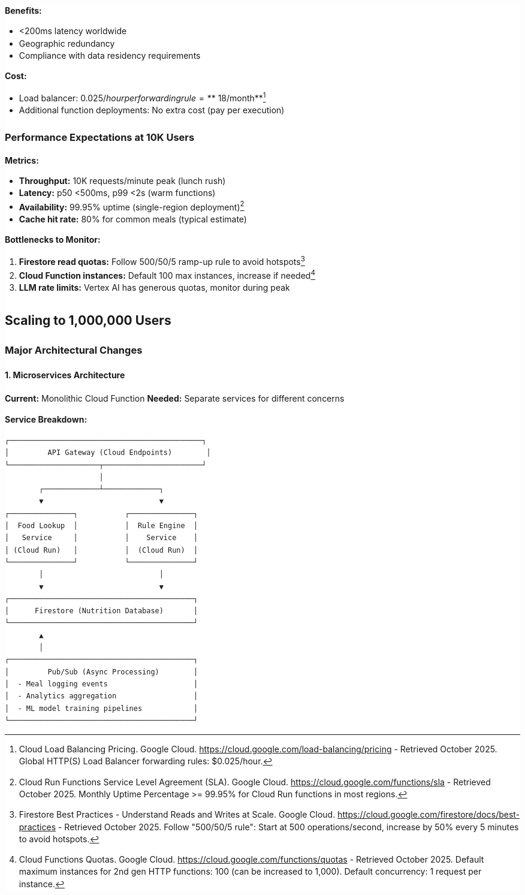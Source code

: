 **Benefits:**
- <200ms latency worldwide
- Geographic redundancy
- Compliance with data residency requirements

**Cost:**
- Load balancer: $0.025/hour per forwarding rule = **~$18/month**[^4]
- Additional function deployments: No extra cost (pay per execution)

### Performance Expectations at 10K Users

**Metrics:**
- **Throughput:** 10K requests/minute peak (lunch rush)
- **Latency:** p50 <500ms, p99 <2s (warm functions)
- **Availability:** 99.95% uptime (single-region deployment)[^9]
- **Cache hit rate:** 80% for common meals (typical estimate)

**Bottlenecks to Monitor:**
1. **Firestore read quotas:** Follow 500/50/5 ramp-up rule to avoid hotspots[^10]
2. **Cloud Function instances:** Default 100 max instances, increase if needed[^11]
3. **LLM rate limits:** Vertex AI has generous quotas, monitor during peak

## Scaling to 1,000,000 Users

### Major Architectural Changes

#### 1. Microservices Architecture
**Current:** Monolithic Cloud Function
**Needed:** Separate services for different concerns

**Service Breakdown:**
```
┌─────────────────────────────────────────────┐
│         API Gateway (Cloud Endpoints)        │
└─────────────────────┬───────────────────────┘
                      │
        ┌─────────────┴─────────────┐
        ▼                           ▼
┌───────────────┐           ┌───────────────┐
│  Food Lookup  │           │  Rule Engine  │
│   Service     │           │    Service    │
│ (Cloud Run)   │           │  (Cloud Run)  │
└───────────────┘           └───────────────┘
        │                           │
        ▼                           ▼
┌───────────────────────────────────────────┐
│      Firestore (Nutrition Database)       │
└───────────────────────────────────────────┘
        ▲
        │
┌───────────────────────────────────────────┐
│         Pub/Sub (Async Processing)        │
│  - Meal logging events                    │
│  - Analytics aggregation                  │
│  - ML model training pipelines            │
└───────────────────────────────────────────┘
```


[^1]: Cloud Functions Pricing. Google Cloud. https://cloud.google.com/functions/pricing - Retrieved October 2025. Cloud Run functions cost $0.40 per million invocations (after 2M free tier).
[^2]: Firestore Pricing. Google Cloud. https://cloud.google.com/firestore/pricing - Retrieved October 2025. Pricing: $0.06 per 100,000 document reads ($0.60/million), $0.18 per 100,000 document writes ($1.80/million), $0.18/GB/month storage.
[^3]: Memorystore for Redis Pricing. Google Cloud. https://cloud.google.com/memorystore/docs/redis/pricing - Retrieved October 2025. Standard Tier capacity pricing in us-central1: $0.024-0.046/GB/hour depending on instance size.
[^4]: Cloud Load Balancing Pricing. Google Cloud. https://cloud.google.com/load-balancing/pricing - Retrieved October 2025. Global HTTP(S) Load Balancer forwarding rules: $0.025/hour.
[^5]: Vertex AI Pricing. Google Cloud. https://cloud.google.com/vertex-ai/pricing - Retrieved October 2025. Training varies by machine type: n1-standard-4 @ $0.19/hour, n1-standard-8 @ $0.38/hour, up to $21.25/hour for high-memory GPU instances.
[^6]: General Data Protection Regulation (GDPR). Articles 17 & 20. https://gdpr-info.eu/ - Article 17: Right to erasure ("right to be forgotten"). Article 20: Right to data portability. Data protection requirements must "travel with the data" when transferred outside EU.
[^7]: HIPAA Compliance on Google Cloud. Google Cloud Security & Compliance. https://cloud.google.com/security/compliance/hipaa - Retrieved October 2025. Google Cloud offers HIPAA-compliant products with BAA availability, AES-256 encryption at rest, TLS 1.2+ in transit.
[^8]: Cloud Functions Performance Best Practices. Google Cloud. https://cloud.google.com/run/docs/tips/functions-best-practices - Retrieved October 2025. Cold starts vary by runtime and dependencies; use minimum instances for latency-sensitive applications. Warm functions typically respond in <500ms with optimization.
[^9]: Cloud Run Functions Service Level Agreement (SLA). Google Cloud. https://cloud.google.com/functions/sla - Retrieved October 2025. Monthly Uptime Percentage >= 99.95% for Cloud Run functions in most regions.
[^10]: Firestore Best Practices - Understand Reads and Writes at Scale. Google Cloud. https://cloud.google.com/firestore/docs/best-practices - Retrieved October 2025. Follow "500/50/5 rule": Start at 500 operations/second, increase by 50% every 5 minutes to avoid hotspots.
[^11]: Cloud Functions Quotas. Google Cloud. https://cloud.google.com/functions/quotas - Retrieved October 2025. Default maximum instances for 2nd gen HTTP functions: 100 (can be increased to 1,000). Default concurrency: 1 request per instance.
[^12]: Cloud CDN Pricing. Google Cloud. https://cloud.google.com/cdn/pricing - Retrieved October 2025. Cache egress: $0.08/GiB for first 10 TiB/month, $0.055/GiB for 10-150 TiB, $0.03/GiB for 150-500 TiB.
[^13]: HIPAA Audit Log Requirements. NIST Special Publication 800-66 Revision 2. https://www.nist.gov/privacy-framework/nist-sp-800-66 - HIPAA Security Rule (45 C.F.R. § 164.312(b)) requires audit controls. NIST SP 800-66 recommends minimum 6-year retention for "documentation of actions and activities."
[^14]: AWS Lambda Pricing. Amazon Web Services. https://aws.amazon.com/lambda/pricing/ - Retrieved October 2025. Lambda charges $0.20 per million requests plus compute duration ($0.0000166667/GB-s). Free tier: 1M requests/month.
[^15]: AWS DynamoDB Pricing. Amazon Web Services. https://aws.amazon.com/dynamodb/pricing/ - Retrieved October 2025. On-demand pricing (effective Nov 2024): $0.125/M read request units, $0.625/M write request units. 50% reduction from previous pricing.
[^16]: AWS ElastiCache Pricing. Amazon Web Services. https://aws.amazon.com/elasticache/pricing/ - Retrieved October 2025. Node pricing varies by instance type: cache.t4g.small (1.37GB) = $23/month, cache.r7g.large (13.07GB) = $175/month. Valkey 20% cheaper than Redis OSS.
[^17]: AWS CloudFront Pricing. Amazon Web Services. https://aws.amazon.com/cloudfront/pricing/ - Retrieved October 2025. Data transfer: $0.085/GB (first 10TB, US region), $0.060/GB (10-150TB). Free tier: 1TB/month.
[^18]: AWS Application Load Balancer Pricing. Amazon Web Services. https://aws.amazon.com/elasticloadbalancing/pricing/ - Retrieved October 2025. Base: $0.0225/hour ($16.43/month) + $0.008/LCU-hour. 10 LCUs = $74.83/month total.
[^19]: AWS Bedrock Pricing. Amazon Web Services. https://aws.amazon.com/bedrock/pricing/ - Retrieved October 2025. Claude Sonnet 4: $0.003/1K input tokens, $0.015/1K output tokens. Batch inference available at 50% discount.
